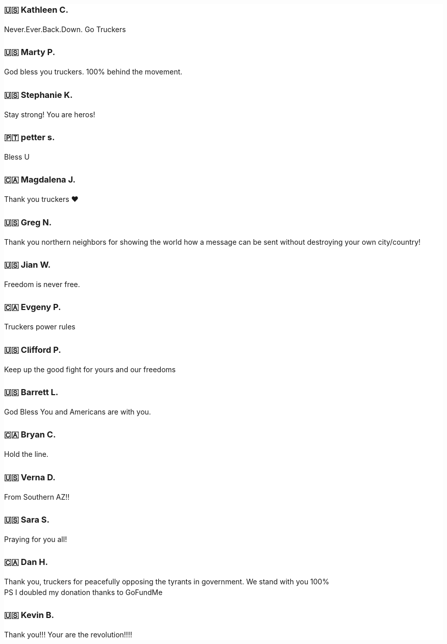 ### 🇺🇸 Kathleen  C.
Never.Ever.Back.Down. Go Truckers

### 🇺🇸 Marty P.
God bless you truckers.  100% behind the movement.  

### 🇺🇸 Stephanie K.
Stay strong! You are heros!

### 🇵🇹 petter s.
Bless U

### 🇨🇦 Magdalena  J.
Thank you truckers ❤️

### 🇺🇸 Greg N.
Thank you northern neighbors for showing the world how a message can be sent without destroying your own city/country!

### 🇺🇸 Jian W.
Freedom is never free.

### 🇨🇦 Evgeny P.
Truckers power rules

### 🇺🇸 Clifford P.
Keep up the good fight for yours and our freedoms 

### 🇺🇸 Barrett L.
God Bless You and Americans are with you.

### 🇨🇦 Bryan C.
Hold the line.

### 🇺🇸 Verna D.
From Southern AZ!!

### 🇺🇸 Sara S.
Praying for you all!

### 🇨🇦 Dan H.
Thank you, truckers for peacefully opposing the tyrants in government.  We stand with you 100%<br />PS  I doubled my donation thanks to GoFundMe 

### 🇺🇸 Kevin B.
Thank you!!! Your are the revolution!!!!
